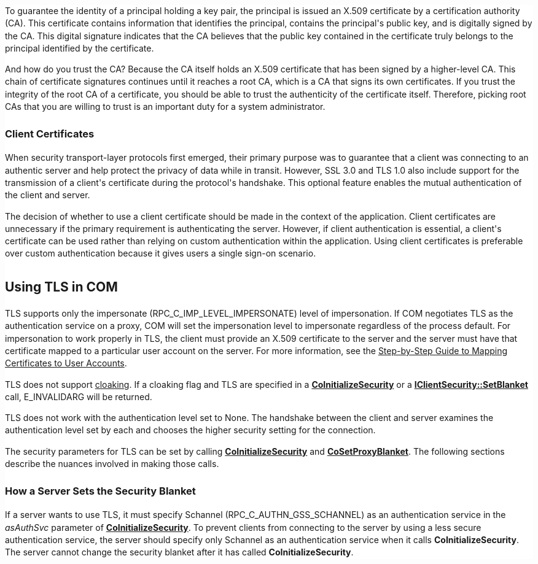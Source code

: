 To guarantee the identity of a principal holding a key pair, the principal is issued an X.509 certificate by a certification authority (CA). This certificate contains information that identifies the principal, contains the principal's public key, and is digitally signed by the CA. This digital signature indicates that the CA believes that the public key contained in the certificate truly belongs to the principal identified by the certificate.

And how do you trust the CA? Because the CA itself holds an X.509 certificate that has been signed by a higher-level CA. This chain of certificate signatures continues until it reaches a root CA, which is a CA that signs its own certificates. If you trust the integrity of the root CA of a certificate, you should be able to trust the authenticity of the certificate itself. Therefore, picking root CAs that you are willing to trust is an important duty for a system administrator.

### Client Certificates

When security transport-layer protocols first emerged, their primary purpose was to guarantee that a client was connecting to an authentic server and help protect the privacy of data while in transit. However, SSL 3.0 and TLS 1.0 also include support for the transmission of a client's certificate during the protocol's handshake. This optional feature enables the mutual authentication of the client and server.

The decision of whether to use a client certificate should be made in the context of the application. Client certificates are unnecessary if the primary requirement is authenticating the server. However, if client authentication is essential, a client's certificate can be used rather than relying on custom authentication within the application. Using client certificates is preferable over custom authentication because it gives users a single sign-on scenario.

## Using TLS in COM

TLS supports only the impersonate (RPC\_C\_IMP\_LEVEL\_IMPERSONATE) level of impersonation. If COM negotiates TLS as the authentication service on a proxy, COM will set the impersonation level to impersonate regardless of the process default. For impersonation to work properly in TLS, the client must provide an X.509 certificate to the server and the server must have that certificate mapped to a particular user account on the server. For more information, see the [Step-by-Step Guide to Mapping Certificates to User Accounts](https://go.microsoft.com/fwlink/p/?linkid=103681).

TLS does not support [cloaking](cloaking.md). If a cloaking flag and TLS are specified in a [**CoInitializeSecurity**](/windows/desktop/api/combaseapi/nf-combaseapi-coinitializesecurity) or a [**IClientSecurity::SetBlanket**](https://msdn.microsoft.com/en-us/library/ms691255(v=VS.85).aspx) call, E\_INVALIDARG will be returned.

TLS does not work with the authentication level set to None. The handshake between the client and server examines the authentication level set by each and chooses the higher security setting for the connection.

The security parameters for TLS can be set by calling [**CoInitializeSecurity**](/windows/desktop/api/combaseapi/nf-combaseapi-coinitializesecurity) and [**CoSetProxyBlanket**](/windows/desktop/api/combaseapi/nf-combaseapi-cosetproxyblanket). The following sections describe the nuances involved in making those calls.

### How a Server Sets the Security Blanket

If a server wants to use TLS, it must specify Schannel (RPC\_C\_AUTHN\_GSS\_SCHANNEL) as an authentication service in the *asAuthSvc* parameter of [**CoInitializeSecurity**](/windows/desktop/api/combaseapi/nf-combaseapi-coinitializesecurity). To prevent clients from connecting to the server by using a less secure authentication service, the server should specify only Schannel as an authentication service when it calls **CoInitializeSecurity**. The server cannot change the security blanket after it has called **CoInitializeSecurity**.
